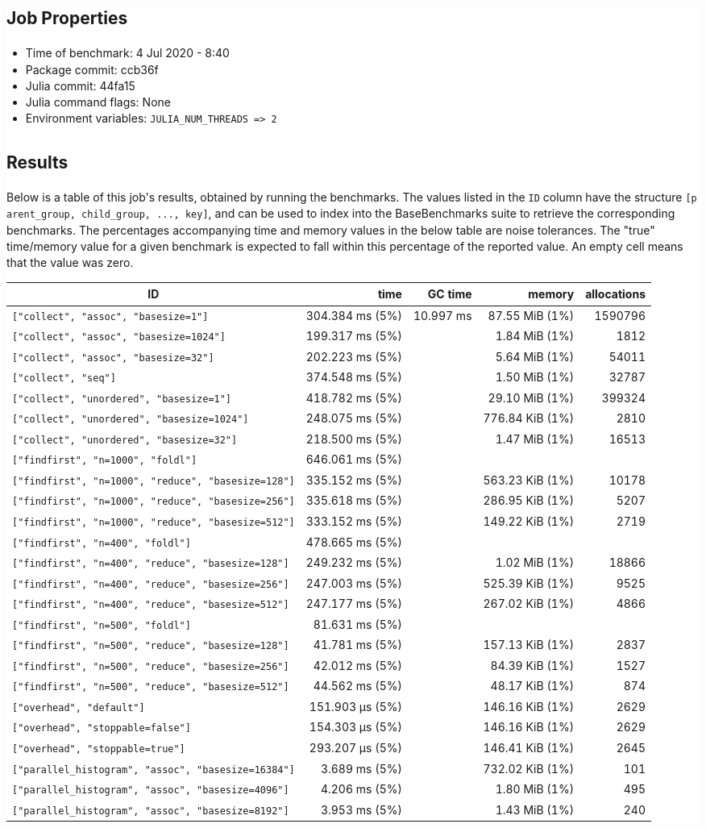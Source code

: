 ## Job Properties
* Time of benchmark: 4 Jul 2020 - 8:40
* Package commit: ccb36f
* Julia commit: 44fa15
* Julia command flags: None
* Environment variables: `JULIA_NUM_THREADS => 2`

## Results
Below is a table of this job's results, obtained by running the benchmarks.
The values listed in the `ID` column have the structure `[parent_group, child_group, ..., key]`, and can be used to
index into the BaseBenchmarks suite to retrieve the corresponding benchmarks.
The percentages accompanying time and memory values in the below table are noise tolerances. The "true"
time/memory value for a given benchmark is expected to fall within this percentage of the reported value.
An empty cell means that the value was zero.

| ID                                                  | time            | GC time   | memory          | allocations |
|-----------------------------------------------------|----------------:|----------:|----------------:|------------:|
| `["collect", "assoc", "basesize=1"]`                | 304.384 ms (5%) | 10.997 ms |  87.55 MiB (1%) |     1590796 |
| `["collect", "assoc", "basesize=1024"]`             | 199.317 ms (5%) |           |   1.84 MiB (1%) |        1812 |
| `["collect", "assoc", "basesize=32"]`               | 202.223 ms (5%) |           |   5.64 MiB (1%) |       54011 |
| `["collect", "seq"]`                                | 374.548 ms (5%) |           |   1.50 MiB (1%) |       32787 |
| `["collect", "unordered", "basesize=1"]`            | 418.782 ms (5%) |           |  29.10 MiB (1%) |      399324 |
| `["collect", "unordered", "basesize=1024"]`         | 248.075 ms (5%) |           | 776.84 KiB (1%) |        2810 |
| `["collect", "unordered", "basesize=32"]`           | 218.500 ms (5%) |           |   1.47 MiB (1%) |       16513 |
| `["findfirst", "n=1000", "foldl"]`                  | 646.061 ms (5%) |           |                 |             |
| `["findfirst", "n=1000", "reduce", "basesize=128"]` | 335.152 ms (5%) |           | 563.23 KiB (1%) |       10178 |
| `["findfirst", "n=1000", "reduce", "basesize=256"]` | 335.618 ms (5%) |           | 286.95 KiB (1%) |        5207 |
| `["findfirst", "n=1000", "reduce", "basesize=512"]` | 333.152 ms (5%) |           | 149.22 KiB (1%) |        2719 |
| `["findfirst", "n=400", "foldl"]`                   | 478.665 ms (5%) |           |                 |             |
| `["findfirst", "n=400", "reduce", "basesize=128"]`  | 249.232 ms (5%) |           |   1.02 MiB (1%) |       18866 |
| `["findfirst", "n=400", "reduce", "basesize=256"]`  | 247.003 ms (5%) |           | 525.39 KiB (1%) |        9525 |
| `["findfirst", "n=400", "reduce", "basesize=512"]`  | 247.177 ms (5%) |           | 267.02 KiB (1%) |        4866 |
| `["findfirst", "n=500", "foldl"]`                   |  81.631 ms (5%) |           |                 |             |
| `["findfirst", "n=500", "reduce", "basesize=128"]`  |  41.781 ms (5%) |           | 157.13 KiB (1%) |        2837 |
| `["findfirst", "n=500", "reduce", "basesize=256"]`  |  42.012 ms (5%) |           |  84.39 KiB (1%) |        1527 |
| `["findfirst", "n=500", "reduce", "basesize=512"]`  |  44.562 ms (5%) |           |  48.17 KiB (1%) |         874 |
| `["overhead", "default"]`                           | 151.903 μs (5%) |           | 146.16 KiB (1%) |        2629 |
| `["overhead", "stoppable=false"]`                   | 154.303 μs (5%) |           | 146.16 KiB (1%) |        2629 |
| `["overhead", "stoppable=true"]`                    | 293.207 μs (5%) |           | 146.41 KiB (1%) |        2645 |
| `["parallel_histogram", "assoc", "basesize=16384"]` |   3.689 ms (5%) |           | 732.02 KiB (1%) |         101 |
| `["parallel_histogram", "assoc", "basesize=4096"]`  |   4.206 ms (5%) |           |   1.80 MiB (1%) |         495 |
| `["parallel_histogram", "assoc", "basesize=8192"]`  |   3.953 ms (5%) |           |   1.43 MiB (1%) |         240 |